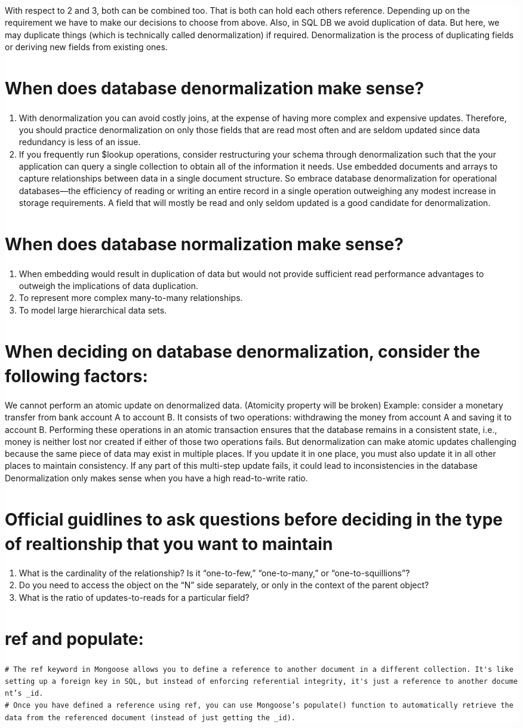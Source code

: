 With respect to 2 and 3, both can be combined too. That is both can hold each others reference. Depending up on the requirement we have to make our decisions to choose from above. Also, in SQL DB we avoid duplication of data. But here, we may duplicate things (which is technically called denormalization) if required. Denormalization is the process of duplicating fields or deriving new fields from existing ones.

# When does database denormalization make sense?
1. With denormalization you can avoid costly joins, at the expense of having more complex and expensive updates. Therefore, you should practice denormalization on only those fields that are read most often and are seldom updated since data redundancy is less of an issue.
2. If you frequently run $lookup operations, consider restructuring your schema through denormalization such that the your application can query a single collection to obtain all of the information it needs. Use embedded documents and arrays to capture relationships between data in a single document structure.
So embrace database denormalization for operational databases—the efficiency of reading or writing an entire record in a single operation outweighing any modest increase in storage requirements. A field that will mostly be read and only seldom updated is a good candidate for denormalization.

# When does database normalization make sense?
1. When embedding would result in duplication of data but would not provide sufficient read performance advantages to outweigh the implications of data duplication.
2. To represent more complex many-to-many relationships.
3. To model large hierarchical data sets.

# When deciding on database denormalization, consider the following factors:
We cannot perform an atomic update on denormalized data. (Atomicity property will be broken)
    Example: consider a monetary transfer from bank account A to account B. It consists of two operations: withdrawing the money from account A and saving it to account B. Performing these operations in an atomic transaction ensures that the database remains in a consistent state, i.e., money is neither lost nor created if either of those two operations fails. But denormalization can make atomic updates challenging because the same piece of data may exist in multiple places. If you update it in one place, you must also update it in all other places to maintain consistency. If any part of this multi-step update fails, it could lead to inconsistencies in the database
Denormalization only makes sense when you have a high read-to-write ratio.

# Official guidlines to ask questions before deciding in the type of realtionship that you want to maintain
1. What is the cardinality of the relationship? Is it “one-to-few,” “one-to-many,” or “one-to-squillions”?
2. Do you need to access the object on the “N” side separately, or only in the context of the parent object?
3. What is the ratio of updates-to-reads for a particular field?

# ref and populate:
    # The ref keyword in Mongoose allows you to define a reference to another document in a different collection. It's like setting up a foreign key in SQL, but instead of enforcing referential integrity, it's just a reference to another document’s _id.
    # Once you have defined a reference using ref, you can use Mongoose’s populate() function to automatically retrieve the data from the referenced document (instead of just getting the _id).
